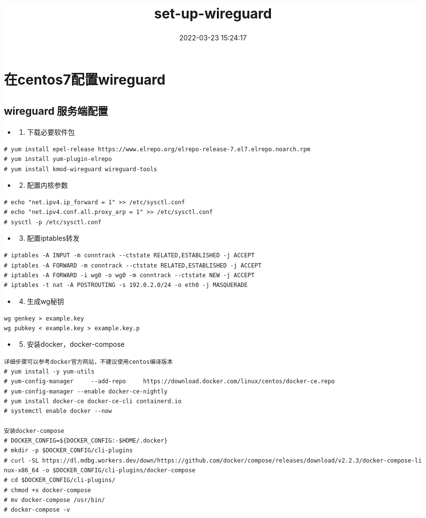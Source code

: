 ﻿---
title: set-up-wireguard
date: 2022-03-23 15:24:17
tags: 
  - centos7
  - wireguard
categories: 
  - configuration
---

# 在centos7配置wireguard

## wireguard 服务端配置
- 1. 下载必要软件包
```
# yum install epel-release https://www.elrepo.org/elrepo-release-7.el7.elrepo.noarch.rpm
# yum install yum-plugin-elrepo
# yum install kmod-wireguard wireguard-tools
```

- 2. 配置内核参数
```
# echo "net.ipv4.ip_forward = 1" >> /etc/sysctl.conf
# echo "net.ipv4.conf.all.proxy_arp = 1" >> /etc/sysctl.conf
# sysctl -p /etc/sysctl.conf
```

- 3. 配置iptables转发
```
# iptables -A INPUT -m conntrack --ctstate RELATED,ESTABLISHED -j ACCEPT
# iptables -A FORWARD -m conntrack --ctstate RELATED,ESTABLISHED -j ACCEPT
# iptables -A FORWARD -i wg0 -o wg0 -m conntrack --ctstate NEW -j ACCEPT
# iptables -t nat -A POSTROUTING -s 192.0.2.0/24 -o eth0 -j MASQUERADE
```

- 4. 生成wg秘钥
```
wg genkey > example.key
wg pubkey < example.key > example.key.p
```

- 5. 安装docker，docker-compose
```
详细步骤可以参考docker官方网站，不建议使用centos编译版本
# yum install -y yum-utils
# yum-config-manager     --add-repo     https://download.docker.com/linux/centos/docker-ce.repo
# yum-config-manager --enable docker-ce-nightly
# yum install docker-ce docker-ce-cli containerd.io
# systemctl enable docker --now

安装docker-compose
# DOCKER_CONFIG=${DOCKER_CONFIG:-$HOME/.docker}
# mkdir -p $DOCKER_CONFIG/cli-plugins
# curl -SL https://dl.mdbg.workers.dev/down/https://github.com/docker/compose/releases/download/v2.2.3/docker-compose-linux-x86_64 -o $DOCKER_CONFIG/cli-plugins/docker-compose
# cd $DOCKER_CONFIG/cli-plugins/
# chmod +x docker-compose
# mv docker-compose /usr/bin/
# docker-compose -v
```
